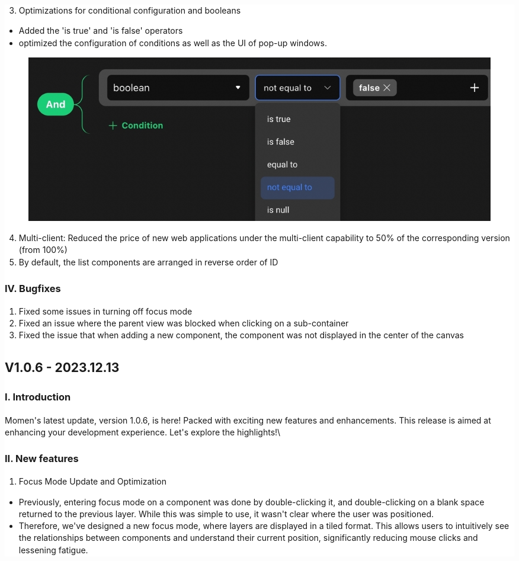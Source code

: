 3. Optimizations for conditional configuration and booleans

* Added the 'is true' and 'is false' operators
* optimized the configuration of conditions as well as the UI of pop-up windows.

<figure><img src="../.gitbook/assets/20240119-113619.jpeg" alt="conditional configuration in a no-code tool"><figcaption></figcaption></figure>

4. Multi-client: Reduced the price of new web applications under the multi-client capability to 50% of the corresponding version (from 100%)
5. By default, the list components are arranged in reverse order of ID

### IV. Bugfixes

1. Fixed some issues in turning off focus mode
2. Fixed an issue where the parent view was blocked when clicking on a sub-container
3. Fixed the issue that when adding a new component, the component was not displayed in the center of the canvas

## V1.0.6 - 2023.12.13

### I. Introduction

Momen's latest update, version 1.0.6, is here! Packed with exciting new features and enhancements. This release is aimed at enhancing your development experience. Let's explore the highlights!\\

### II. New features

1. Focus Mode Update and Optimization

* Previously, entering focus mode on a component was done by double-clicking it, and double-clicking on a blank space returned to the previous layer. While this was simple to use, it wasn't clear where the user was positioned.
* Therefore, we've designed a new focus mode, where layers are displayed in a tiled format. This allows users to intuitively see the relationships between components and understand their current position, significantly reducing mouse clicks and lessening fatigue.
